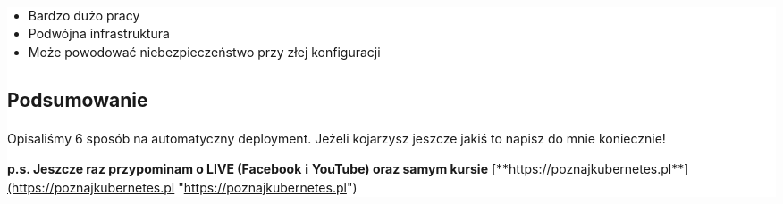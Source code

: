 * Bardzo dużo pracy
* Podwójna infrastruktura
* Może powodować niebezpieczeństwo przy złej konfiguracji

## Podsumowanie

Opisaliśmy 6 sposób na automatyczny deployment. Jeżeli kojarzysz jeszcze jakiś to napisz do mnie koniecznie!

**p.s. Jeszcze raz przypominam o LIVE (**[**Facebook**](https://www.facebook.com/events/381253005877591/) **i** [**YouTube**](http://poznajkubernetes.pl/live2)**) oraz samym kursie** [**https://poznajkubernetes.pl**](https://poznajkubernetes.pl "https://poznajkubernetes.pl")
